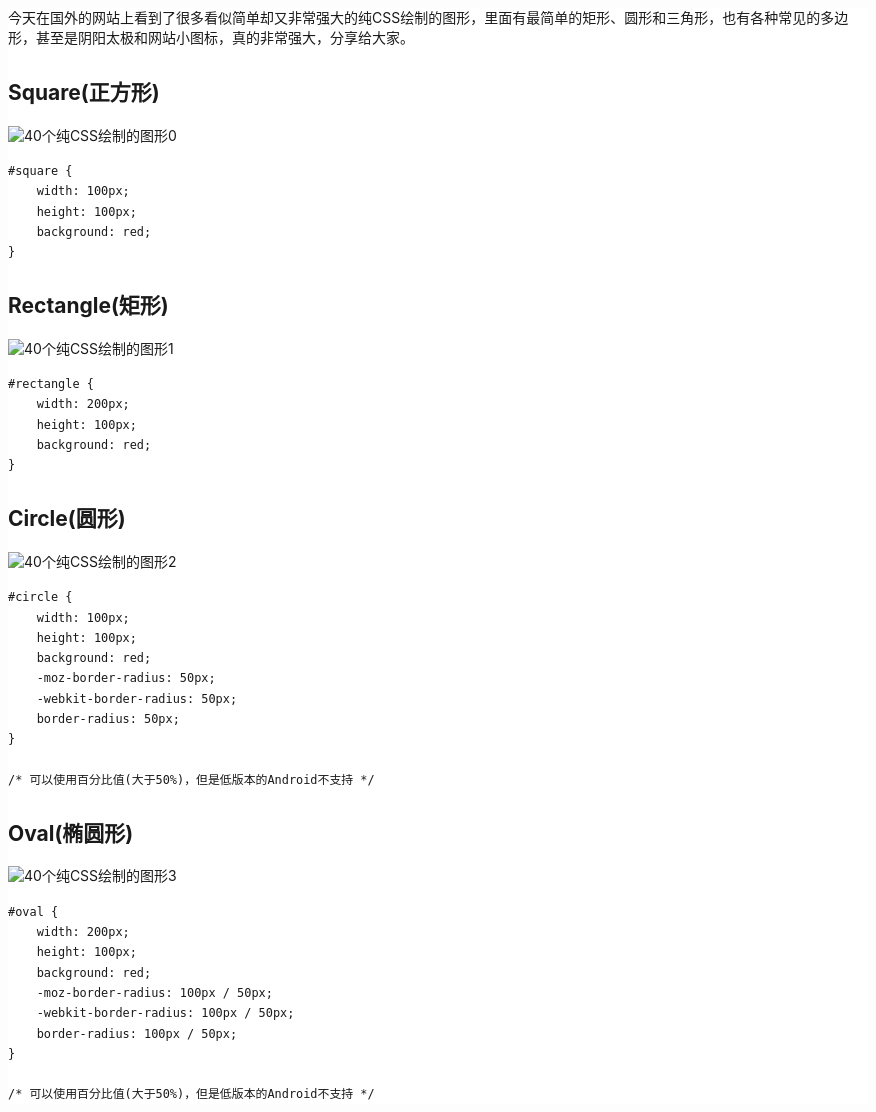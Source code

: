 今天在国外的网站上看到了很多看似简单却又非常强大的纯CSS绘制的图形，里面有最简单的矩形、圆形和三角形，也有各种常见的多边形，甚至是阴阳太极和网站小图标，真的非常强大，分享给大家。

## Square(正方形)

![40个纯CSS绘制的图形0](http://www.webhek.com/wordpress/wp-content/uploads/2016/10/shape-square.png)

```
#square {
    width: 100px;
    height: 100px;
    background: red;
}
```

## Rectangle(矩形)

![40个纯CSS绘制的图形1](http://www.webhek.com/wordpress/wp-content/uploads/2016/10/shape-rect.png)

```
#rectangle {
    width: 200px;
    height: 100px;
    background: red;
}
```

## Circle(圆形)

![40个纯CSS绘制的图形2](http://www.webhek.com/wordpress/wp-content/uploads/2016/10/shape-circle.png)

```
#circle {
    width: 100px;
    height: 100px;
    background: red;
    -moz-border-radius: 50px;
    -webkit-border-radius: 50px;
    border-radius: 50px;
}

/* 可以使用百分比值(大于50%)，但是低版本的Android不支持 */
```

## Oval(椭圆形)

![40个纯CSS绘制的图形3](http://www.webhek.com/wordpress/wp-content/uploads/2016/10/shape-oval.png)

```
#oval {
    width: 200px;
    height: 100px;
    background: red;
    -moz-border-radius: 100px / 50px;
    -webkit-border-radius: 100px / 50px;
    border-radius: 100px / 50px;
}

/* 可以使用百分比值(大于50%)，但是低版本的Android不支持 */
```
